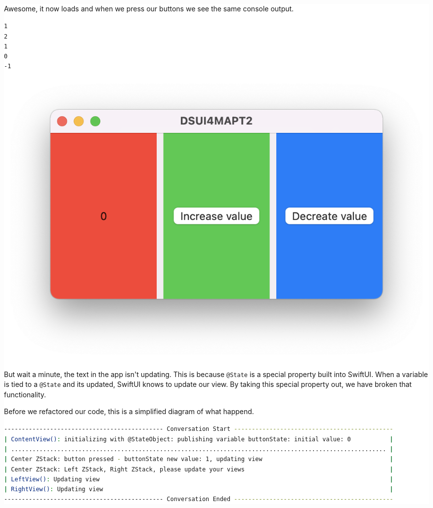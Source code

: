 ```swift
```

Awesome, it now loads and when we press our buttons we see the same console output.

```bash
1
2
1
0
-1
```
![initial](/images/2021/swiftui-pt2/4a.png)

But wait a minute, the text in the app isn't updating. This is because `@State` is a special property built into SwiftUI. When a variable is tied to a `@State` and its updated, SwiftUI knows to update our view. By taking this special property out, we have broken that functionality.

Before we refactored our code, this is a simplified diagram of what happend.

```bash
--------------------------------------------- Conversation Start ---------------------------------------------
| ContentView(): initializing with @StateObject: publishing variable buttonState: initial value: 0           |
| .......................................................................................................... |
| Center ZStack: button pressed - buttonState new value: 1, updating view                                    |
| Center ZStack: Left ZStack, Right ZStack, please update your views                                         |
| LeftView(): Updating view                                                                                  |
| RightView(): Updating view                                                                                 |
--------------------------------------------- Conversation Ended ---------------------------------------------
```